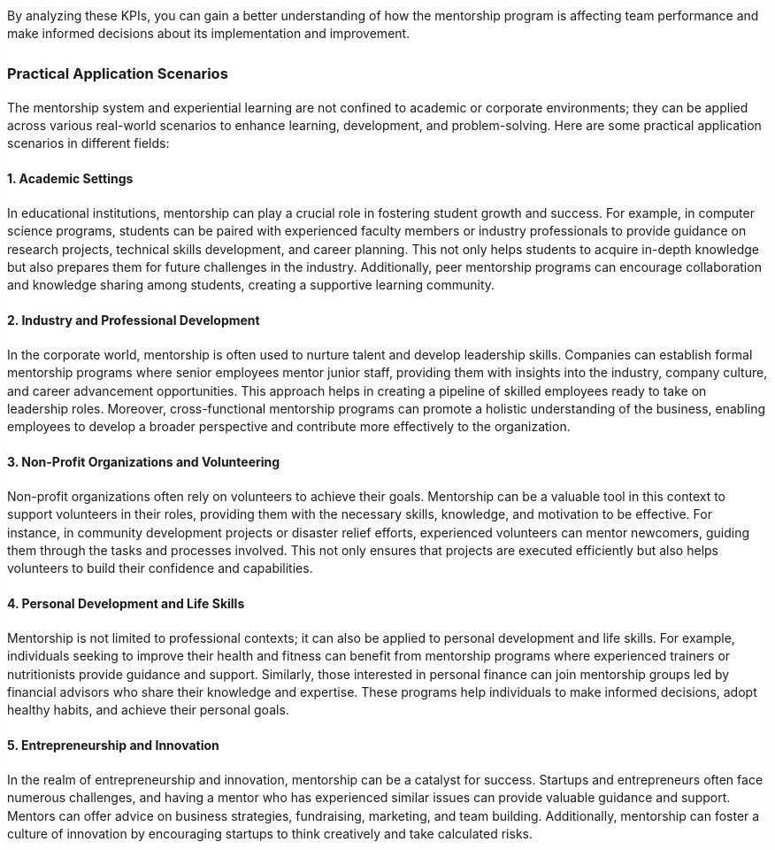 By analyzing these KPIs, you can gain a better understanding of how the mentorship program is affecting team performance and make informed decisions about its implementation and improvement.

### Practical Application Scenarios

The mentorship system and experiential learning are not confined to academic or corporate environments; they can be applied across various real-world scenarios to enhance learning, development, and problem-solving. Here are some practical application scenarios in different fields:

#### 1. Academic Settings

In educational institutions, mentorship can play a crucial role in fostering student growth and success. For example, in computer science programs, students can be paired with experienced faculty members or industry professionals to provide guidance on research projects, technical skills development, and career planning. This not only helps students to acquire in-depth knowledge but also prepares them for future challenges in the industry. Additionally, peer mentorship programs can encourage collaboration and knowledge sharing among students, creating a supportive learning community.

#### 2. Industry and Professional Development

In the corporate world, mentorship is often used to nurture talent and develop leadership skills. Companies can establish formal mentorship programs where senior employees mentor junior staff, providing them with insights into the industry, company culture, and career advancement opportunities. This approach helps in creating a pipeline of skilled employees ready to take on leadership roles. Moreover, cross-functional mentorship programs can promote a holistic understanding of the business, enabling employees to develop a broader perspective and contribute more effectively to the organization.

#### 3. Non-Profit Organizations and Volunteering

Non-profit organizations often rely on volunteers to achieve their goals. Mentorship can be a valuable tool in this context to support volunteers in their roles, providing them with the necessary skills, knowledge, and motivation to be effective. For instance, in community development projects or disaster relief efforts, experienced volunteers can mentor newcomers, guiding them through the tasks and processes involved. This not only ensures that projects are executed efficiently but also helps volunteers to build their confidence and capabilities.

#### 4. Personal Development and Life Skills

Mentorship is not limited to professional contexts; it can also be applied to personal development and life skills. For example, individuals seeking to improve their health and fitness can benefit from mentorship programs where experienced trainers or nutritionists provide guidance and support. Similarly, those interested in personal finance can join mentorship groups led by financial advisors who share their knowledge and expertise. These programs help individuals to make informed decisions, adopt healthy habits, and achieve their personal goals.

#### 5. Entrepreneurship and Innovation

In the realm of entrepreneurship and innovation, mentorship can be a catalyst for success. Startups and entrepreneurs often face numerous challenges, and having a mentor who has experienced similar issues can provide valuable guidance and support. Mentors can offer advice on business strategies, fundraising, marketing, and team building. Additionally, mentorship can foster a culture of innovation by encouraging startups to think creatively and take calculated risks.
